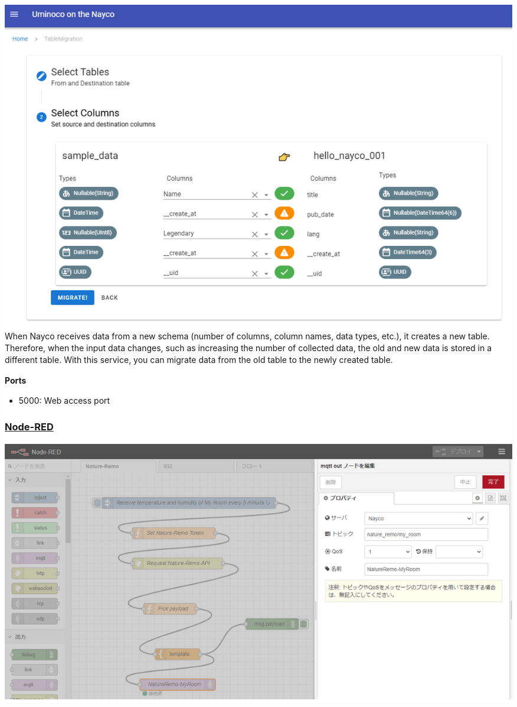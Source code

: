   ![](/doc/img/uminoco_sample02.png)
  When Nayco receives data from a new schema (number of columns, column names, data types, etc.), it creates a new table.
  Therefore, when the input data changes, such as increasing the number of collected data, the old and new data is stored in a different table.
  With this service, you can migrate data from the old table to the newly created table.

  **Ports**
  + 5000: Web access port


### **[Node-RED](https://nodered.org/)**
  ![](/doc/img/nodered_sample.png)